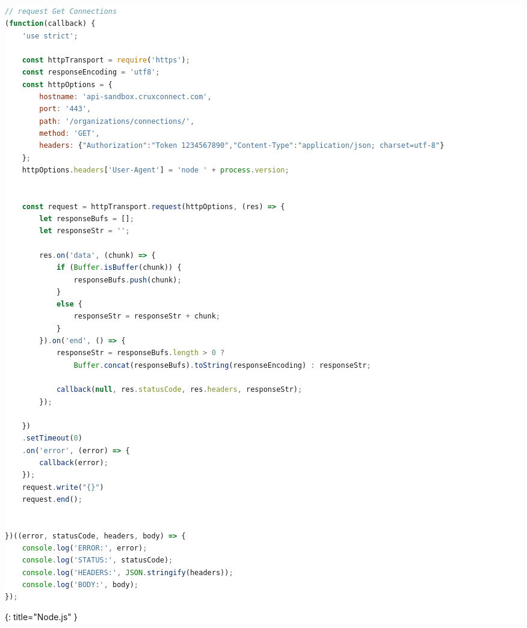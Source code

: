 ~~~ javascript
// request Get Connections
(function(callback) {
    'use strict';

    const httpTransport = require('https');
    const responseEncoding = 'utf8';
    const httpOptions = {
        hostname: 'api-sandbox.cruxconnect.com',
        port: '443',
        path: '/organizations/connections/',
        method: 'GET',
        headers: {"Authorization":"Token 1234567890","Content-Type":"application/json; charset=utf-8"}
    };
    httpOptions.headers['User-Agent'] = 'node ' + process.version;


    const request = httpTransport.request(httpOptions, (res) => {
        let responseBufs = [];
        let responseStr = '';

        res.on('data', (chunk) => {
            if (Buffer.isBuffer(chunk)) {
                responseBufs.push(chunk);
            }
            else {
                responseStr = responseStr + chunk;
            }
        }).on('end', () => {
            responseStr = responseBufs.length > 0 ?
                Buffer.concat(responseBufs).toString(responseEncoding) : responseStr;

            callback(null, res.statusCode, res.headers, responseStr);
        });

    })
    .setTimeout(0)
    .on('error', (error) => {
        callback(error);
    });
    request.write("{}")
    request.end();


})((error, statusCode, headers, body) => {
    console.log('ERROR:', error);
    console.log('STATUS:', statusCode);
    console.log('HEADERS:', JSON.stringify(headers));
    console.log('BODY:', body);
});

~~~
{: title="Node.js" }
